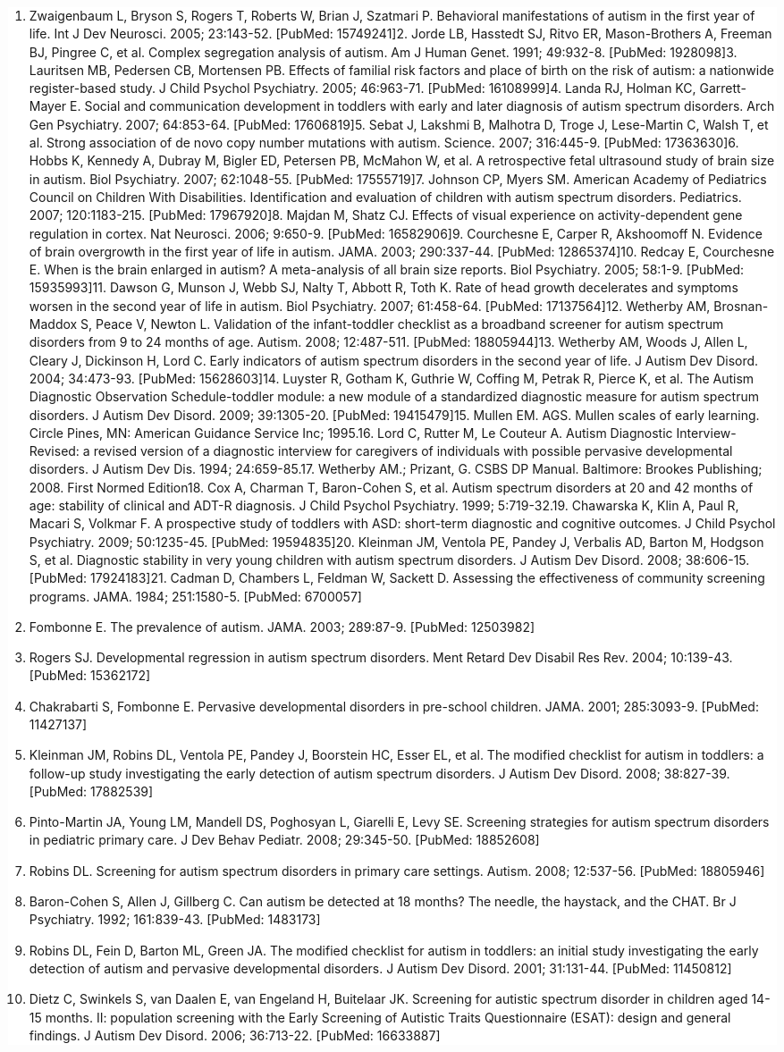 1. Zwaigenbaum L, Bryson S, Rogers T, Roberts W, Brian J, Szatmari P. Behavioral manifestations of autism in the first year of life. Int J Dev Neurosci. 2005; 23:143-52. [PubMed: 15749241]2. Jorde LB, Hasstedt SJ, Ritvo ER, Mason-Brothers A, Freeman BJ, Pingree C, et al. Complex segregation analysis of autism. Am J Human Genet. 1991; 49:932-8. [PubMed: 1928098]3. Lauritsen MB, Pedersen CB, Mortensen PB. Effects of familial risk factors and place of birth on the risk of autism: a nationwide register-based study. J Child Psychol Psychiatry. 2005; 46:963-71. [PubMed: 16108999]4. Landa RJ, Holman KC, Garrett-Mayer E. Social and communication development in toddlers with early and later diagnosis of autism spectrum disorders. Arch Gen Psychiatry. 2007; 64:853-64. [PubMed: 17606819]5. Sebat J, Lakshmi B, Malhotra D, Troge J, Lese-Martin C, Walsh T, et al. Strong association of de novo copy number mutations with autism. Science. 2007; 316:445-9. [PubMed: 17363630]6. Hobbs K, Kennedy A, Dubray M, Bigler ED, Petersen PB, McMahon W, et al. A retrospective fetal ultrasound study of brain size in autism. Biol Psychiatry. 2007; 62:1048-55. [PubMed: 17555719]7. Johnson CP, Myers SM. American Academy of Pediatrics Council on Children With Disabilities. Identification and evaluation of children with autism spectrum disorders. Pediatrics. 2007; 120:1183-215. [PubMed: 17967920]8. Majdan M, Shatz CJ. Effects of visual experience on activity-dependent gene regulation in cortex. Nat Neurosci. 2006; 9:650-9. [PubMed: 16582906]9. Courchesne E, Carper R, Akshoomoff N. Evidence of brain overgrowth in the first year of life in autism. JAMA. 2003; 290:337-44. [PubMed: 12865374]10. Redcay E, Courchesne E. When is the brain enlarged in autism? A meta-analysis of all brain size reports. Biol Psychiatry. 2005; 58:1-9. [PubMed: 15935993]11. Dawson G, Munson J, Webb SJ, Nalty T, Abbott R, Toth K. Rate of head growth decelerates and symptoms worsen in the second year of life in autism. Biol Psychiatry. 2007; 61:458-64. [PubMed: 17137564]12. Wetherby AM, Brosnan-Maddox S, Peace V, Newton L. Validation of the infant-toddler checklist as a broadband screener for autism spectrum disorders from 9 to 24 months of age. Autism. 2008; 12:487-511. [PubMed: 18805944]13. Wetherby AM, Woods J, Allen L, Cleary J, Dickinson H, Lord C. Early indicators of autism spectrum disorders in the second year of life. J Autism Dev Disord. 2004; 34:473-93. [PubMed: 15628603]14. Luyster R, Gotham K, Guthrie W, Coffing M, Petrak R, Pierce K, et al. The Autism Diagnostic Observation Schedule-toddler module: a new module of a standardized diagnostic measure for autism spectrum disorders. J Autism Dev Disord. 2009; 39:1305-20. [PubMed: 19415479]15. Mullen EM. AGS. Mullen scales of early learning. Circle Pines, MN: American Guidance Service Inc; 1995.16. Lord C, Rutter M, Le Couteur A. Autism Diagnostic Interview-Revised: a revised version of a diagnostic interview for caregivers of individuals with possible pervasive developmental disorders. J Autism Dev Dis. 1994; 24:659-85.17. Wetherby AM.; Prizant, G. CSBS DP Manual. Baltimore: Brookes Publishing; 2008. First Normed Edition18. Cox A, Charman T, Baron-Cohen S, et al. Autism spectrum disorders at 20 and 42 months of age: stability of clinical and ADT-R diagnosis. J Child Psychol Psychiatry. 1999; 5:719-32.19. Chawarska K, Klin A, Paul R, Macari S, Volkmar F. A prospective study of toddlers with ASD: short-term diagnostic and cognitive outcomes. J Child Psychol Psychiatry. 2009; 50:1235-45. [PubMed: 19594835]20. Kleinman JM, Ventola PE, Pandey J, Verbalis AD, Barton M, Hodgson S, et al. Diagnostic stability in very young children with autism spectrum disorders. J Autism Dev Disord. 2008; 38:606-15. [PubMed: 17924183]21. Cadman D, Chambers L, Feldman W, Sackett D. Assessing the effectiveness of community screening programs. JAMA. 1984; 251:1580-5. [PubMed: 6700057]

22. Fombonne E. The prevalence of autism. JAMA. 2003; 289:87-9. [PubMed: 12503982]  
23. Rogers SJ. Developmental regression in autism spectrum disorders. Ment Retard Dev Disabil Res Rev. 2004; 10:139-43. [PubMed: 15362172]  
24. Chakrabarti S, Fombonne E. Pervasive developmental disorders in pre-school children. JAMA. 2001; 285:3093-9. [PubMed: 11427137]  
25. Kleinman JM, Robins DL, Ventola PE, Pandey J, Boorstein HC, Esser EL, et al. The modified checklist for autism in toddlers: a follow-up study investigating the early detection of autism spectrum disorders. J Autism Dev Disord. 2008; 38:827-39. [PubMed: 17882539]  
26. Pinto-Martin JA, Young LM, Mandell DS, Poghosyan L, Giarelli E, Levy SE. Screening strategies for autism spectrum disorders in pediatric primary care. J Dev Behav Pediatr. 2008; 29:345-50. [PubMed: 18852608]  
27. Robins DL. Screening for autism spectrum disorders in primary care settings. Autism. 2008; 12:537-56. [PubMed: 18805946]  
28. Baron-Cohen S, Allen J, Gillberg C. Can autism be detected at 18 months? The needle, the haystack, and the CHAT. Br J Psychiatry. 1992; 161:839-43. [PubMed: 1483173]  
29. Robins DL, Fein D, Barton ML, Green JA. The modified checklist for autism in toddlers: an initial study investigating the early detection of autism and pervasive developmental disorders. J Autism Dev Disord. 2001; 31:131-44. [PubMed: 11450812]  
30. Dietz C, Swinkels S, van Daalen E, van Engeland H, Buitelaar JK. Screening for autistic spectrum disorder in children aged 14-15 months. II: population screening with the Early Screening of Autistic Traits Questionnaire (ESAT): design and general findings. J Autism Dev Disord. 2006; 36:713-22. [PubMed: 16633887]  